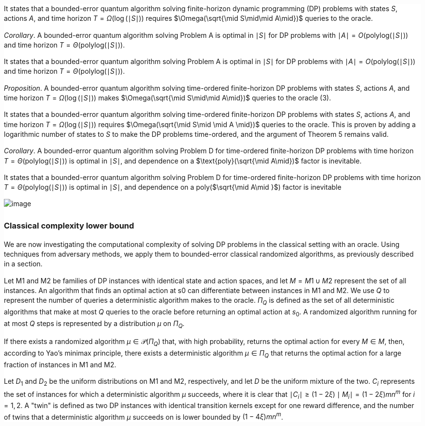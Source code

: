 It states that a bounded-error quantum algorithm solving finite-horizon dynamic programming (DP) problems with states $S$, actions $A$, and time horizon $T = \Omega(\log(\mid S \mid))$ requires $\Omega(\sqrt{\mid S\mid\mid A\mid})$ queries to the oracle.

*Corollary*. A bounded-error quantum algorithm solving Problem A is optimal in $\mid S\mid$ for DP problems with $\mid A\mid = O(\text{polylog}(\mid S \mid))$ and time horizon $T = \Theta(\text{polylog}(\mid S\mid))$.

It states that a bounded-error quantum algorithm solving Problem A is optimal in $\mid S \mid$ for DP problems with $\mid A \mid = O(\text{polylog}(\mid S \mid))$ and time horizon $T = \Theta(\text{polylog}(\mid S \mid))$.

*Proposition*. A bounded-error quantum algorithm solving time-ordered finite-horizon DP problems with states $S$, actions $A$, and time horizon $T = \Omega(\log(\mid S \mid))$ makes $\Omega(\sqrt{\mid S\mid\mid A\mid})$ queries to the oracle (3).

It states that a bounded-error quantum algorithm solving time-ordered finite-horizon DP problems with states $S$, actions $A$, and time horizon $T = \Omega(\log(\mid S \mid))$ requires $\Omega(\sqrt{\mid S\mid \mid A \mid})$ queries to the oracle. This is proven by adding a logarithmic number of states to $S$ to make the DP problems time-ordered, and the argument of Theorem 5 remains valid.

*Corollary*. A bounded-error quantum algorithm solving Problem D for time-ordered finite-horizon DP problems with time horizon $T = \Theta(\text{polylog}(\mid S \mid))$ is optimal in $\mid S \mid$, and dependence on a $\text{poly}(\sqrt{\mid A\mid})$ factor is inevitable.

It states that a bounded-error quantum algorithm solving Problem D for time-ordered finite-horizon DP problems with time horizon $T = \Theta(\text{polylog}(\mid S \mid))$ is optimal in $\mid S\mid$, and dependence on a poly($\sqrt{\mid A\mid }$) factor is inevitable

![image](https://user-images.githubusercontent.com/109908559/218268331-5f3d80ef-9705-4da3-87c3-26921c2e8e0b.png)

### Classical complexity lower bound

We are now investigating the computational complexity of solving DP problems in the classical setting with an oracle. Using techniques from adversary methods, we apply them to bounded-error classical randomized algorithms, as previously described in a section.

Let M1 and M2 be families of DP instances with identical state and action spaces, and let $M = M1 \cup M2$ represent the set of all instances. An algorithm that finds an optimal action at s0 can differentiate between instances in M1 and M2. We use $Q$ to represent the number of queries a deterministic algorithm makes to the oracle. $\Pi_Q$ is defined as the set of all deterministic algorithms that make at most $Q$ queries to the oracle before returning an optimal action at $s_ 0$. A randomized algorithm running for at most $Q$ steps is represented by a distribution $\mu$ on $\Pi_Q$.

If there exists a randomized algorithm $\mu \in \mathcal{P}(\Pi_Q)$ that, with high probability, returns the optimal action for every $M \in M$, then, according to Yao’s minimax principle, there exists a deterministic algorithm $\mu \in \Pi_Q$ that returns the optimal action for a large fraction of instances in M1 and M2.

Let $D_1$ and $D_2$ be the uniform distributions on M1 and M2, respectively, and let $D$ be the uniform mixture of the two. $C_i$ represents the set of instances for which a deterministic algorithm $\mu$ succeeds, where it is clear that $\mid C_ i\mid \geq (1-2\xi)\mid M_ i\mid =  (1-2\xi)mn^m$ for $i = 1, 2$. A "twin" is defined as two DP instances with identical transition kernels except for one reward difference, and the number of twins that a deterministic algorithm $\mu$ succeeds on is lower bounded by $(1-4\xi)mn^m$.
